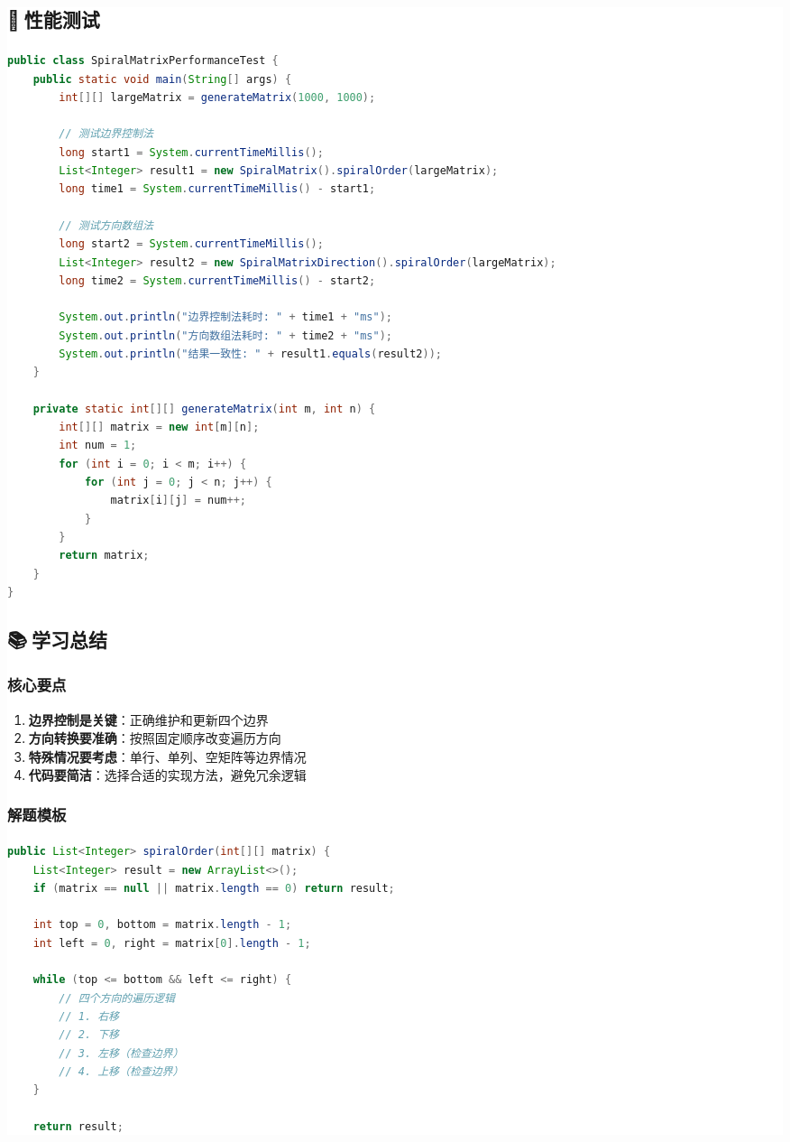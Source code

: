 ## 🧪 性能测试

```java
public class SpiralMatrixPerformanceTest {
    public static void main(String[] args) {
        int[][] largeMatrix = generateMatrix(1000, 1000);
        
        // 测试边界控制法
        long start1 = System.currentTimeMillis();
        List<Integer> result1 = new SpiralMatrix().spiralOrder(largeMatrix);
        long time1 = System.currentTimeMillis() - start1;
        
        // 测试方向数组法
        long start2 = System.currentTimeMillis();
        List<Integer> result2 = new SpiralMatrixDirection().spiralOrder(largeMatrix);
        long time2 = System.currentTimeMillis() - start2;
        
        System.out.println("边界控制法耗时: " + time1 + "ms");
        System.out.println("方向数组法耗时: " + time2 + "ms");
        System.out.println("结果一致性: " + result1.equals(result2));
    }
    
    private static int[][] generateMatrix(int m, int n) {
        int[][] matrix = new int[m][n];
        int num = 1;
        for (int i = 0; i < m; i++) {
            for (int j = 0; j < n; j++) {
                matrix[i][j] = num++;
            }
        }
        return matrix;
    }
}
```

## 📚 学习总结

### 核心要点

1. **边界控制是关键**：正确维护和更新四个边界
2. **方向转换要准确**：按照固定顺序改变遍历方向
3. **特殊情况要考虑**：单行、单列、空矩阵等边界情况
4. **代码要简洁**：选择合适的实现方法，避免冗余逻辑

### 解题模板

```java
public List<Integer> spiralOrder(int[][] matrix) {
    List<Integer> result = new ArrayList<>();
    if (matrix == null || matrix.length == 0) return result;
    
    int top = 0, bottom = matrix.length - 1;
    int left = 0, right = matrix[0].length - 1;
    
    while (top <= bottom && left <= right) {
        // 四个方向的遍历逻辑
        // 1. 右移
        // 2. 下移
        // 3. 左移（检查边界）
        // 4. 上移（检查边界）
    }
    
    return result;
```